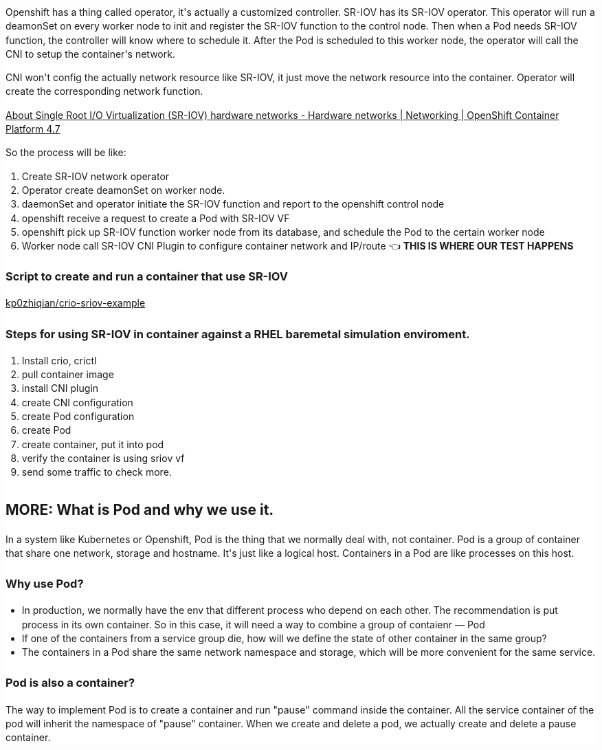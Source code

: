 Openshift has a thing called operator, it's actually a customized controller. SR-IOV has its SR-IOV operator. This operator will run a deamonSet on every worker node to init and register the SR-IOV  function to the control node. Then when a Pod needs SR-IOV function, the controller will know where to schedule it. After the Pod is scheduled to this worker node, the operator will call the CNI to setup the container's network. 

CNI won't config the actually network resource like SR-IOV, it just move the network resource into the container. Operator will create the corresponding network function.

[About Single Root I/O Virtualization (SR-IOV) hardware networks - Hardware networks | Networking | OpenShift Container Platform 4.7](https://docs.openshift.com/container-platform/4.7/networking/hardware_networks/about-sriov.html)

So the process will be like:

1. Create SR-IOV network operator
2. Operator create deamonSet on worker node.
3. daemonSet and operator initiate the SR-IOV function and report to the openshift control node
4. openshift receive a request to create a Pod with SR-IOV VF
5. openshift pick up SR-IOV function worker node from its database, and schedule the Pod to the certain worker node
6. Worker node call SR-IOV CNI Plugin to configure container network and IP/route 👈 **THIS IS WHERE OUR TEST HAPPENS**

### Script to create and run a container that use SR-IOV

[kp0zhiqian/crio-sriov-example](https://github.com/kp0zhiqian/crio-sriov-example)

### Steps for using SR-IOV in container against a RHEL baremetal simulation enviroment.

1. Install crio, crictl
2. pull container image
3. install CNI plugin
4. create CNI configuration
5. create Pod configuration
6. create Pod
7. create container, put it into pod
8. verify the container is using sriov vf
9. send some traffic to check more.

## MORE: What is Pod and why we use it.

In a system like Kubernetes or Openshift, Pod is the thing that we normally deal with, not container. Pod is a group of container that share one network, storage and hostname. It's just like a logical host. Containers in a Pod are like processes on this host.

### Why use Pod?

- In production, we normally have the env that different process who depend on each other. The recommendation is put process in its own container. So in this case, it will need a way to combine a group of contaienr — Pod
- If one of the containers from a service group die, how will we define the state of other container in the same group?
- The containers in a Pod share the same network namespace and storage, which will be more convenient for the same service.

### Pod is also a container? 

The way to implement Pod is to create a container and run "pause" command inside the container. All the service container of the pod will inherit the namespace of "pause" container. When we create and delete a pod, we actually create and delete a pause container.